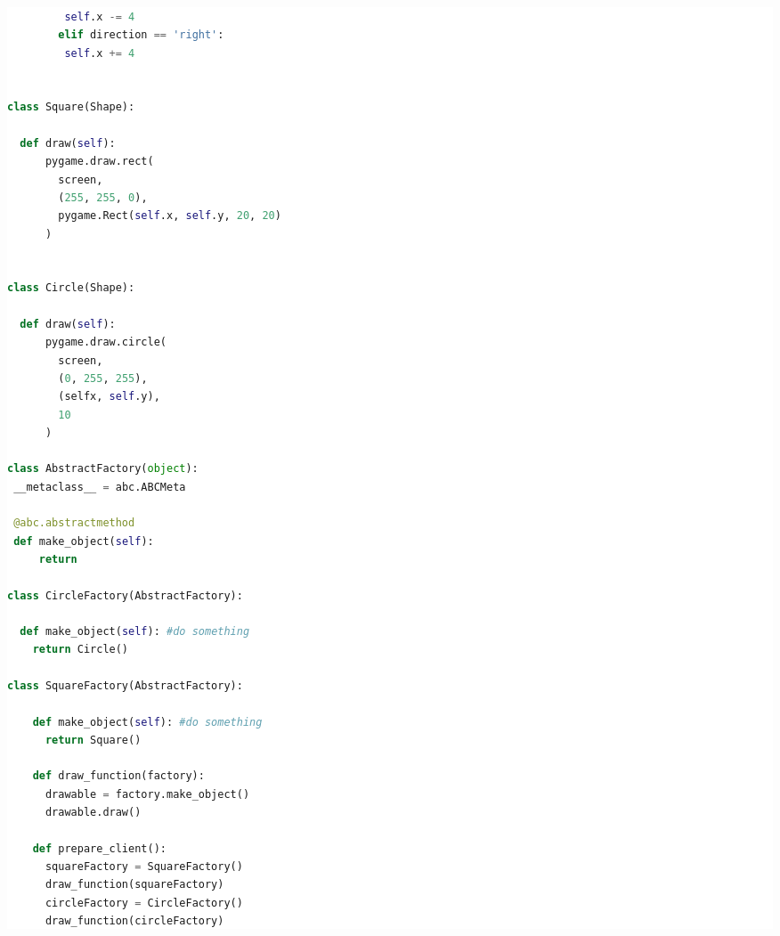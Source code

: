 ``` python
         self.x -= 4
        elif direction == 'right':
         self.x += 4


class Square(Shape):

  def draw(self):
      pygame.draw.rect(
        screen,
        (255, 255, 0),
        pygame.Rect(self.x, self.y, 20, 20)
      )


class Circle(Shape):

  def draw(self):
      pygame.draw.circle(
        screen,
        (0, 255, 255),
        (selfx, self.y),
        10
      )

class AbstractFactory(object):
 __metaclass__ = abc.ABCMeta

 @abc.abstractmethod
 def make_object(self):
     return

class CircleFactory(AbstractFactory):

  def make_object(self): #do something
    return Circle()

class SquareFactory(AbstractFactory):

    def make_object(self): #do something
      return Square()

    def draw_function(factory):
      drawable = factory.make_object()
      drawable.draw()

    def prepare_client():
      squareFactory = SquareFactory()
      draw_function(squareFactory)        
      circleFactory = CircleFactory()
      draw_function(circleFactory)
```
